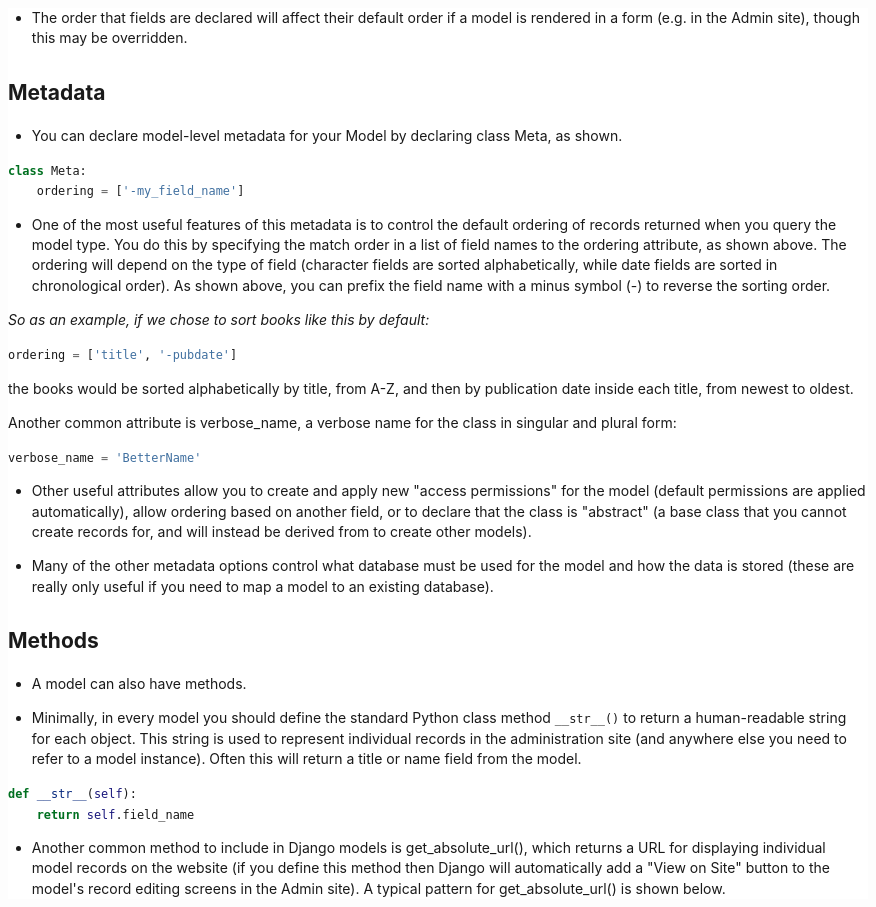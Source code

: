 - The order that fields are declared will affect their default order if a model is rendered in a form (e.g. in the Admin site), though this may be overridden.

## Metadata

- You can declare model-level metadata for your Model by declaring class Meta, as shown.

```py
class Meta:
    ordering = ['-my_field_name']
```

- One of the most useful features of this metadata is to control the default ordering of records returned when you query the model type. You do this by specifying the match order in a list of field names to the ordering attribute, as shown above. The ordering will depend on the type of field (character fields are sorted alphabetically, while date fields are sorted in chronological order). As shown above, you can prefix the field name with a minus symbol (-) to reverse the sorting order.

_So as an example, if we chose to sort books like this by default:_

```py
ordering = ['title', '-pubdate']
```

the books would be sorted alphabetically by title, from A-Z, and then by publication date inside each title, from newest to oldest.

Another common attribute is verbose_name, a verbose name for the class in singular and plural form:

```py
verbose_name = 'BetterName'
```

- Other useful attributes allow you to create and apply new "access permissions" for the model (default permissions are applied automatically), allow ordering based on another field, or to declare that the class is "abstract" (a base class that you cannot create records for, and will instead be derived from to create other models).

- Many of the other metadata options control what database must be used for the model and how the data is stored (these are really only useful if you need to map a model to an existing database).

## Methods

- A model can also have methods.

* Minimally, in every model you should define the standard Python class method `__str__()` to return a human-readable string for each object. This string is used to represent individual records in the administration site (and anywhere else you need to refer to a model instance). Often this will return a title or name field from the model.


```py
def __str__(self):
    return self.field_name
```

- Another common method to include in Django models is get_absolute_url(), which returns a URL for displaying individual model records on the website (if you define this method then Django will automatically add a "View on Site" button to the model's record editing screens in the Admin site). A typical pattern for get_absolute_url() is shown below.

